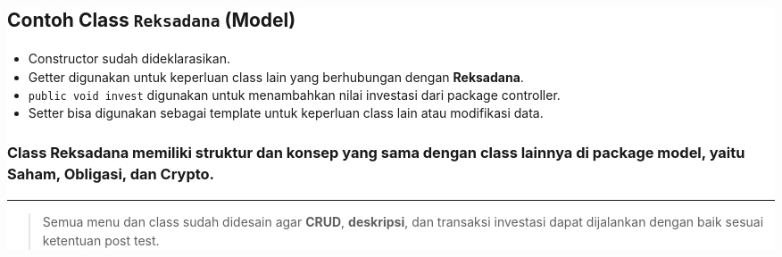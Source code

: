 ## Contoh Class `Reksadana` (Model)

- Constructor sudah dideklarasikan.  
- Getter digunakan untuk keperluan class lain yang berhubungan dengan **Reksadana**.  
- `public void invest` digunakan untuk menambahkan nilai investasi dari package controller.  
- Setter bisa digunakan sebagai template untuk keperluan class lain atau modifikasi data.

### Class Reksadana memiliki struktur dan konsep yang sama dengan class lainnya di package model, yaitu Saham, Obligasi, dan Crypto.
---

> Semua menu dan class sudah didesain agar **CRUD**, **deskripsi**, dan transaksi investasi dapat dijalankan dengan baik sesuai ketentuan post test.
